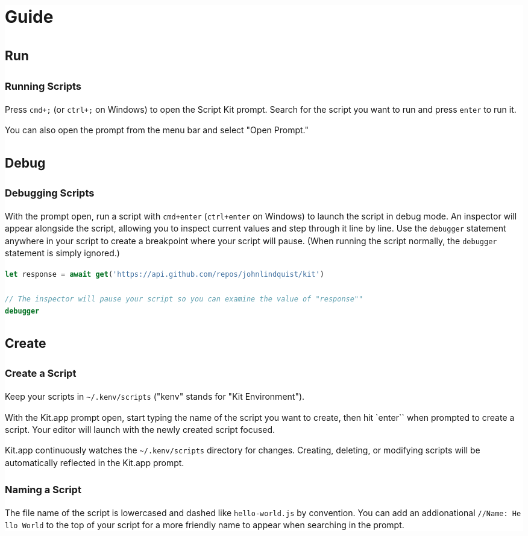 # Guide

## Run

### Running Scripts



Press `cmd+;` (or `ctrl+;` on Windows) to open the Script Kit prompt. Search for the script you want to run and press `enter` to run it.

You can also open the prompt from the menu bar and select "Open Prompt."

## Debug

### Debugging Scripts



With the prompt open, run a script with `cmd+enter` (`ctrl+enter` on Windows) to launch the script in debug mode. An inspector will appear alongside the script, allowing you to inspect current values and step through it line by line. Use the `debugger` statement anywhere in your script to create a breakpoint where your script will pause. (When running the script normally, the `debugger` statement is simply ignored.)

```js
let response = await get('https://api.github.com/repos/johnlindquist/kit')

// The inspector will pause your script so you can examine the value of "response""
debugger
```

## Create

### Create a Script



Keep your scripts in `~/.kenv/scripts` ("kenv" stands for "Kit Environment").

With the Kit.app prompt open, start typing the name of the script you want to create, then hit `enter`` when prompted to create a script. Your editor will launch with the newly created script focused.

Kit.app continuously watches the `~/.kenv/scripts` directory for changes. Creating, deleting, or modifying scripts will be automatically reflected in the Kit.app prompt.

### Naming a Script



The file name of the script is lowercased and dashed like `hello-world.js` by convention. You can add an addionational `//Name: Hello World` to the top of your script for a more friendly name to appear when searching in the prompt.

